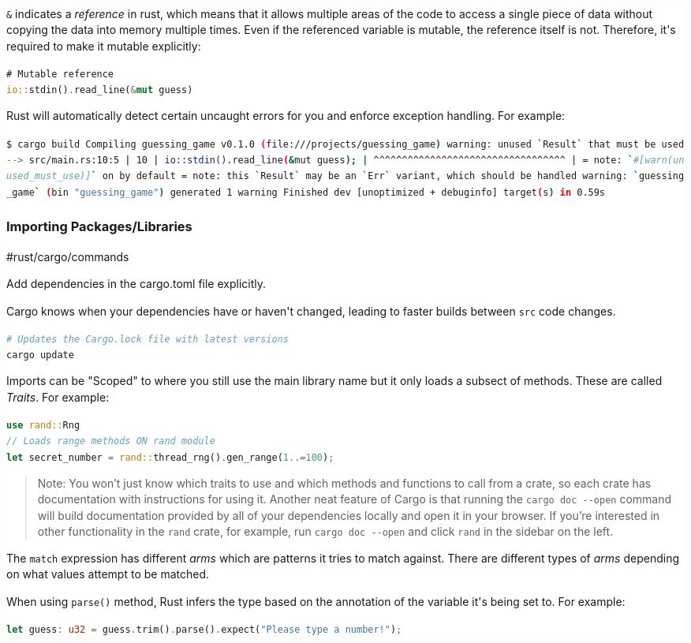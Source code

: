`&` indicates a *reference* in rust, which means that it allows multiple areas of the code to access a single piece of data without copying the data into memory multiple times.  Even if the referenced variable is mutable, the reference itself is not. Therefore, it's required to make it mutable explicitly:

```rust
# Mutable reference
io::stdin().read_line(&mut guess)
```

Rust will automatically detect certain uncaught errors for you and enforce exception handling. For example:

```sh
$ cargo build Compiling guessing_game v0.1.0 (file:///projects/guessing_game) warning: unused `Result` that must be used --> src/main.rs:10:5 | 10 | io::stdin().read_line(&mut guess); | ^^^^^^^^^^^^^^^^^^^^^^^^^^^^^^^^^^ | = note: `#[warn(unused_must_use)]` on by default = note: this `Result` may be an `Err` variant, which should be handled warning: `guessing_game` (bin "guessing_game") generated 1 warning Finished dev [unoptimized + debuginfo] target(s) in 0.59s
```

### Importing Packages/Libraries
#rust/cargo/commands 

Add dependencies in the cargo.toml file explicitly.

Cargo knows when your dependencies have or haven't changed, leading to faster builds between `src` code changes.

```sh
# Updates the Cargo.lock file with latest versions
cargo update
```

Imports can be "Scoped" to where you still use the main library name but it only loads a subsect of methods. These are called *Traits*. For example:

```rust
use rand::Rng
// Loads range methods ON rand module
let secret_number = rand::thread_rng().gen_range(1..=100);
```

> Note: You won’t just know which traits to use and which methods and functions to call from a crate, so each crate has documentation with instructions for using it. Another neat feature of Cargo is that running the `cargo doc --open` command will build documentation provided by all of your dependencies locally and open it in your browser. If you’re interested in other functionality in the `rand` crate, for example, run `cargo doc --open` and click `rand` in the sidebar on the left.

The `match` expression has different *arms* which are patterns it tries to match against. There are different types of *arms* depending on what values attempt to be matched.

When using `parse()` method, Rust infers the type based on the annotation of the variable it's being set to. For example:

```rust
let guess: u32 = guess.trim().parse().expect("Please type a number!");
```

